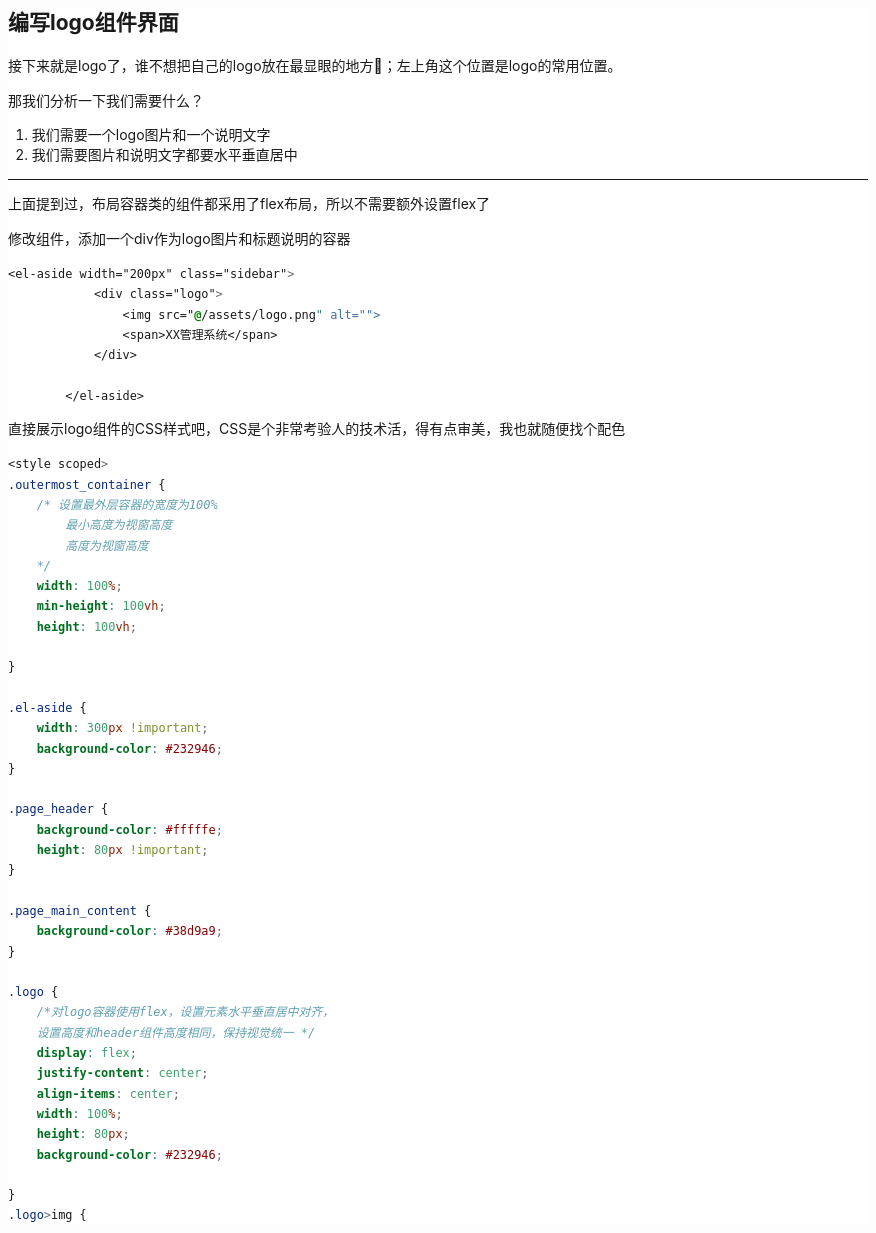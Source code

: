 
## 编写logo组件界面

接下来就是logo了，谁不想把自己的logo放在最显眼的地方🤣；左上角这个位置是logo的常用位置。

那我们分析一下我们需要什么？

1. 我们需要一个logo图片和一个说明文字
2. 我们需要图片和说明文字都要水平垂直居中

---

上面提到过，布局容器类的组件都采用了flex布局，所以不需要额外设置flex了

修改组件，添加一个div作为logo图片和标题说明的容器

```css
<el-aside width="200px" class="sidebar">
            <div class="logo">
                <img src="@/assets/logo.png" alt="">
                <span>XX管理系统</span>
            </div>

        </el-aside>
```

直接展示logo组件的CSS样式吧，CSS是个非常考验人的技术活，得有点审美，我也就随便找个配色

```css
<style scoped>
.outermost_container {
    /* 设置最外层容器的宽度为100%
        最小高度为视窗高度
        高度为视窗高度
    */
    width: 100%;
    min-height: 100vh;
    height: 100vh;

}

.el-aside {
    width: 300px !important;
    background-color: #232946;
}

.page_header {
    background-color: #fffffe;
    height: 80px !important;
}

.page_main_content {
    background-color: #38d9a9;
}

.logo {
	/*对logo容器使用flex，设置元素水平垂直居中对齐，
	设置高度和header组件高度相同，保持视觉统一 */
    display: flex;
    justify-content: center;
    align-items: center;
    width: 100%;
    height: 80px;
    background-color: #232946;

}
.logo>img {
```